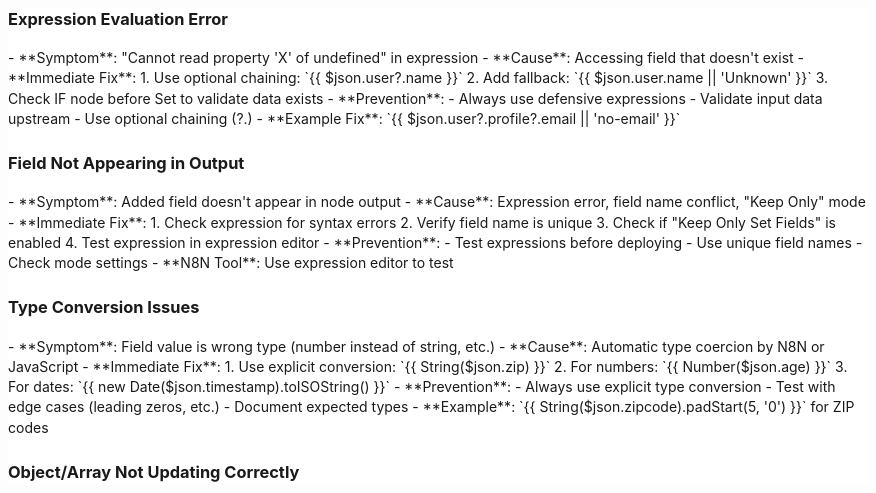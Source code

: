 ### Expression Evaluation Error

<error id="err-001" http_code="N/A">
- **Symptom**: "Cannot read property 'X' of undefined" in expression
- **Cause**: Accessing field that doesn't exist
- **Immediate Fix**:
  1. Use optional chaining: `{{ $json.user?.name }}`
  2. Add fallback: `{{ $json.user.name || 'Unknown' }}`
  3. Check IF node before Set to validate data exists
- **Prevention**:
  - Always use defensive expressions
  - Validate input data upstream
  - Use optional chaining (?.)
- **Example Fix**: `{{ $json.user?.profile?.email || 'no-email' }}`
</error>

### Field Not Appearing in Output

<error id="err-002" http_code="N/A">
- **Symptom**: Added field doesn't appear in node output
- **Cause**: Expression error, field name conflict, "Keep Only" mode
- **Immediate Fix**:
  1. Check expression for syntax errors
  2. Verify field name is unique
  3. Check if "Keep Only Set Fields" is enabled
  4. Test expression in expression editor
- **Prevention**:
  - Test expressions before deploying
  - Use unique field names
  - Check mode settings
- **N8N Tool**: Use expression editor to test
</error>

### Type Conversion Issues

<error id="err-003" http_code="N/A">
- **Symptom**: Field value is wrong type (number instead of string, etc.)
- **Cause**: Automatic type coercion by N8N or JavaScript
- **Immediate Fix**:
  1. Use explicit conversion: `{{ String($json.zip) }}`
  2. For numbers: `{{ Number($json.age) }}`
  3. For dates: `{{ new Date($json.timestamp).toISOString() }}`
- **Prevention**:
  - Always use explicit type conversion
  - Test with edge cases (leading zeros, etc.)
  - Document expected types
- **Example**: `{{ String($json.zipcode).padStart(5, '0') }}` for ZIP codes
</error>

### Object/Array Not Updating Correctly
